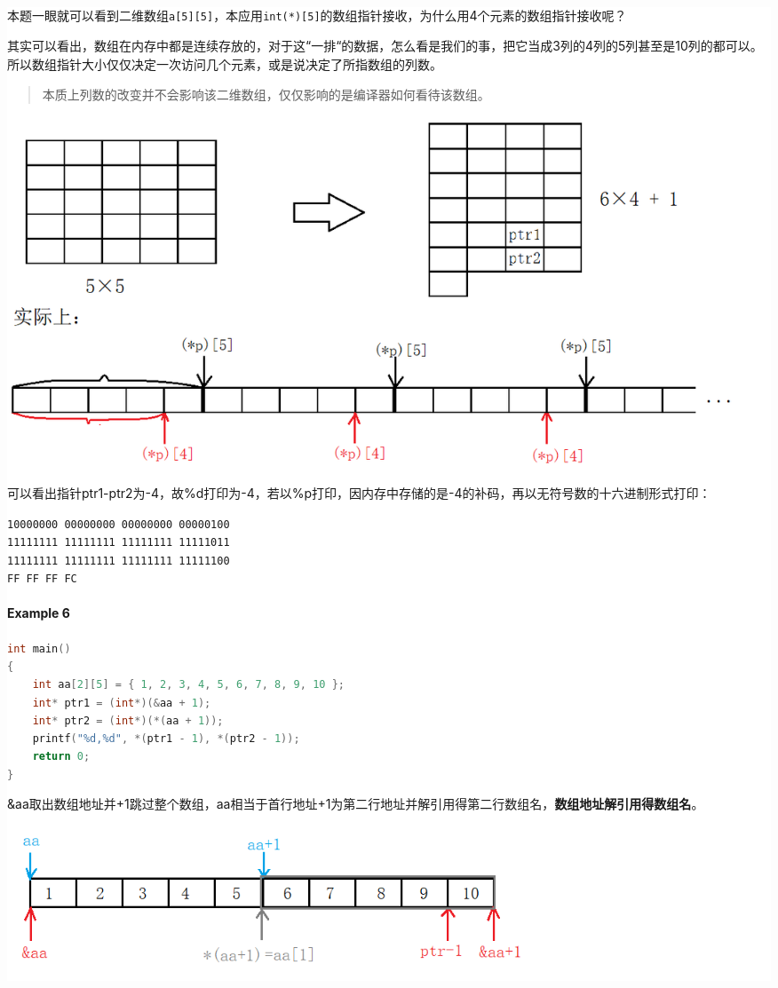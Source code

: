 本题一眼就可以看到二维数组`a[5][5]`，本应用`int(*)[5]`的数组指针接收，为什么用4个元素的数组指针接收呢？

其实可以看出，数组在内存中都是连续存放的，对于这“一排“的数据，怎么看是我们的事，把它当成3列的4列的5列甚至是10列的都可以。所以数组指针大小仅仅决定一次访问几个元素，或是说决定了所指数组的列数。

>  本质上列数的改变并不会影响该二维数组，仅仅影响的是编译器如何看待该数组。

<img src="./08-指针进阶.assets/指针笔试题5解析图示.png" style="zoom:80%;" />

可以看出指针ptr1-ptr2为-4，故%d打印为-4，若以%p打印，因内存中存储的是-4的补码，再以无符号数的十六进制形式打印：

~~~
10000000 00000000 00000000 00000100
11111111 11111111 11111111 11111011
11111111 11111111 11111111 11111100
FF FF FF FC
~~~

#### Example 6

~~~c
int main()
{
	int aa[2][5] = { 1, 2, 3, 4, 5, 6, 7, 8, 9, 10 };
	int* ptr1 = (int*)(&aa + 1);
	int* ptr2 = (int*)(*(aa + 1));
	printf("%d,%d", *(ptr1 - 1), *(ptr2 - 1));
	return 0;
}
~~~

&aa取出数组地址并+1跳过整个数组，aa相当于首行地址+1为第二行地址并解引用得第二行数组名，**数组地址解引用得数组名**。

<img src="./08-指针进阶.assets/指针笔试题6图示解析.png" style="zoom:80%;" />
